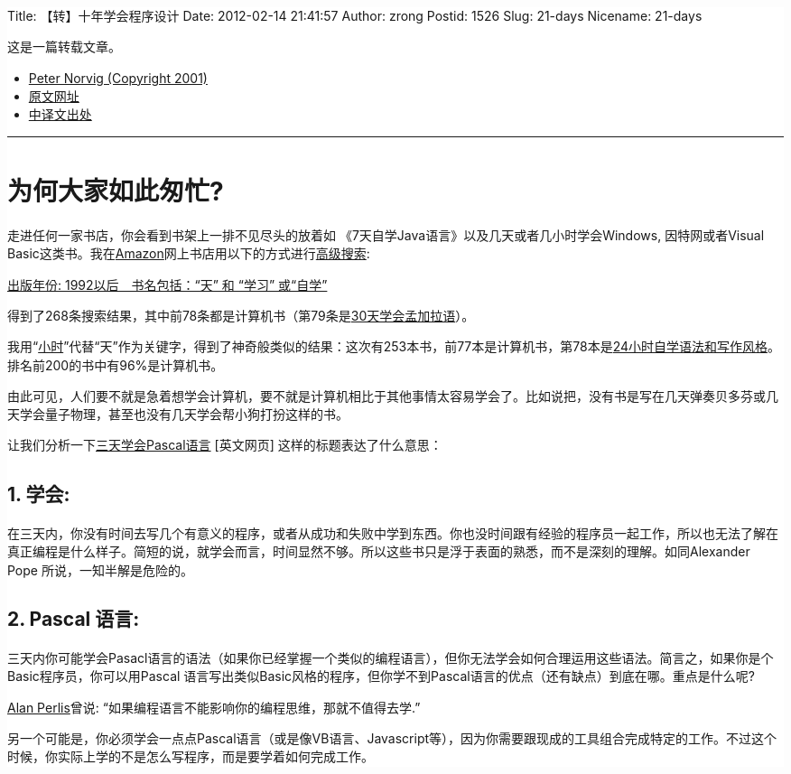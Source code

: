 ﻿Title: 【转】十年学会程序设计
Date: 2012-02-14 21:41:57
Author: zrong
Postid: 1526
Slug: 21-days
Nicename: 21-days

这是一篇转载文章。

- [Peter Norvig (Copyright 2001)](http://www.norvig.com/index.html)
- [原文网址](http://www.norvig.com/21-days.html)
- [中译文出处](http://blog.youxu.info/21-days/)

----

# 为何大家如此匆忙?

走进任何一家书店，你会看到书架上一排不见尽头的放着如 《7天自学Java语言》以及几天或者几小时学会Windows, 因特网或者Visual Basic这类书。我在[Amazon](http://www.amazon.com/ "Amazon")网上书店用以下的方式进行[高级搜索](http://www.amazon.com/exec/obidos/tg/browse/-/468558/104-5938873-6579160 "高级搜索"): 

[出版年份: 1992以后　书名包括：“天” 和 “学习” 或“自学”](http://www.amazon.com/exec/obidos/search-handle-url/ix=books&rank=%2Bfeaturedrank&fqp=power%01pubdate%3A%20after%201992%20and%20title%3A%20days%20and%0D%20%28title%3A%20learn%20or%20title%3A%20teach%20yourself%29&sz=25&pg=1/ref=s_b_np "出版年份: 1992以后　书名包括：“天” 和 “学习” 或 “自学”")

得到了268条搜索结果，其中前78条都是计算机书（第79条是[30天学会孟加拉语](http://www.amazon.com/exec/obidos/ASIN/0781802245/ "30天学会孟加拉语")）。

我用“[小时](http://www.amazon.com/exec/obidos/search-handle-url/ix=books&rank=%2Bfeaturedrank&fqp=power%01pubdate%3A%20after%201992%20and%20title%3A%20hours%20and%0D%20%28title%3A%20learn%20or%20title%3A%20teach%20yourself%29&sz=25&pg=3/ref=s_b_np "小时")”代替“天”作为关键字，得到了神奇般类似的结果：这次有253本书，前77本是计算机书，第78本是[24小时自学语法和写作风格](http://www.amazon.com/exec/obidos/ASIN/0028638999/ "24小时自学语法和写作风格")。排名前200的书中有96%是计算机书。

由此可见，人们要不就是急着想学会计算机，要不就是计算机相比于其他事情太容易学会了。比如说把，没有书是写在几天弹奏贝多芬或几天学会量子物理，甚至也没有几天学会帮小狗打扮这样的书。

让我们分析一下[三天学会Pascal语言](http://www.amazon.com/exec/obidos/ISBN=1556225679/4094-7934802-027992 "三天学会Pascal语言") [英文网页] 这样的标题表达了什么意思：

## 1. 学会:

在三天内，你没有时间去写几个有意义的程序，或者从成功和失败中学到东西。你也没时间跟有经验的程序员一起工作，所以也无法了解在真正编程是什么样子。简短的说，就学会而言，时间显然不够。所以这些书只是浮于表面的熟悉，而不是深刻的理解。如同Alexander Pope 所说，一知半解是危险的。

## 2. Pascal 语言:

三天内你可能学会Pasacl语言的语法（如果你已经掌握一个类似的编程语言），但你无法学会如何合理运用这些语法。简言之，如果你是个Basic程序员，你可以用Pascal 语言写出类似Basic风格的程序，但你学不到Pascal语言的优点（还有缺点）到底在哪。重点是什么呢?

[Alan Perlis](http://www-pu.informatik.uni-tuebingen.de/users/klaeren/epigrams.html "Alan Perlis")曾说: “如果编程语言不能影响你的编程思维，那就不值得去学.”

另一个可能是，你必须学会一点点Pascal语言（或是像VB语言、Javascript等），因为你需要跟现成的工具组合完成特定的工作。不过这个时候，你实际上学的不是怎么写程序，而是要学着如何完成工作。
